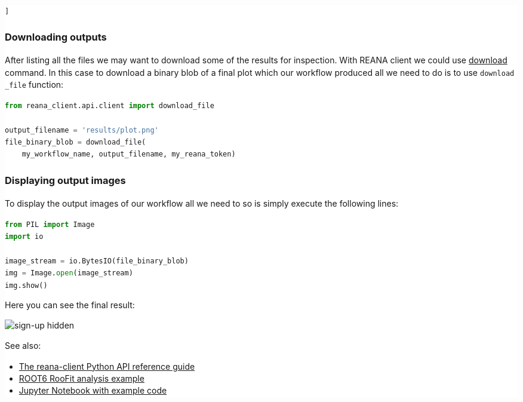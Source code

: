 ```python
]
```

### Downloading outputs

After listing all the files we may want to download some of the results for inspection.
With REANA client we could use [download](https://reana-client.readthedocs.io/en/maint-0.7/#reana-client-download)
command. In this case to download a binary blob of a final plot which our
workflow produced all we need to do is to use `download_file` function:

```python
from reana_client.api.client import download_file

output_filename = 'results/plot.png'
file_binary_blob = download_file(
    my_workflow_name, output_filename, my_reana_token)
```

### Displaying output images

To display the output images of our workflow all we need to so is simply
execute the following lines:

```python
from PIL import Image
import io

image_stream = io.BytesIO(file_binary_blob)
img = Image.open(image_stream)
img.show()
```

Here you can see the final result:

![sign-up hidden](/images/reana-client-python-api-plot.png)

See also:
- [The reana-client Python API reference guide](https://reana-client.readthedocs.io/en/maint-0.7/#module-reana_client.api.client)
- [ROOT6 RooFit analysis example](https://github.com/reanahub/reana-demo-root6-roofit/)
- [Jupyter Notebook with example code](https://github.com/reanahub/blog.reana.io/examples/ipynb/reana-client-python-api.ipynb)
